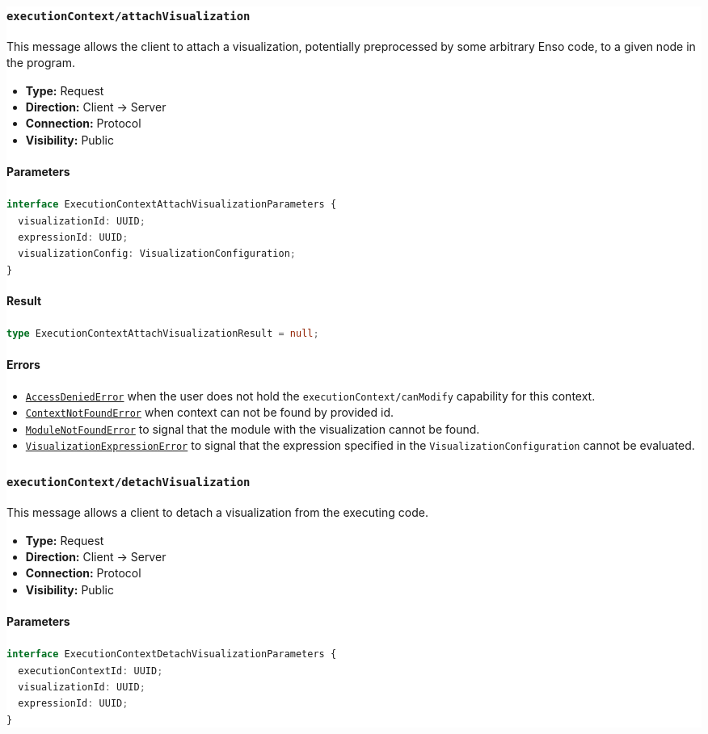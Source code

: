 ### `executionContext/attachVisualization`

This message allows the client to attach a visualization, potentially
preprocessed by some arbitrary Enso code, to a given node in the program.

- **Type:** Request
- **Direction:** Client -> Server
- **Connection:** Protocol
- **Visibility:** Public

#### Parameters

```typescript
interface ExecutionContextAttachVisualizationParameters {
  visualizationId: UUID;
  expressionId: UUID;
  visualizationConfig: VisualizationConfiguration;
}
```

#### Result

```typescript
type ExecutionContextAttachVisualizationResult = null;
```

#### Errors

- [`AccessDeniedError`](#accessdeniederror) when the user does not hold the
  `executionContext/canModify` capability for this context.
- [`ContextNotFoundError`](#contextnotfounderror) when context can not be found
  by provided id.
- [`ModuleNotFoundError`](#modulenotfounderror) to signal that the module with
  the visualization cannot be found.
- [`VisualizationExpressionError`](#visualizationexpressionerror) to signal that
  the expression specified in the `VisualizationConfiguration` cannot be
  evaluated.

### `executionContext/detachVisualization`

This message allows a client to detach a visualization from the executing code.

- **Type:** Request
- **Direction:** Client -> Server
- **Connection:** Protocol
- **Visibility:** Public

#### Parameters

```typescript
interface ExecutionContextDetachVisualizationParameters {
  executionContextId: UUID;
  visualizationId: UUID;
  expressionId: UUID;
}
```
